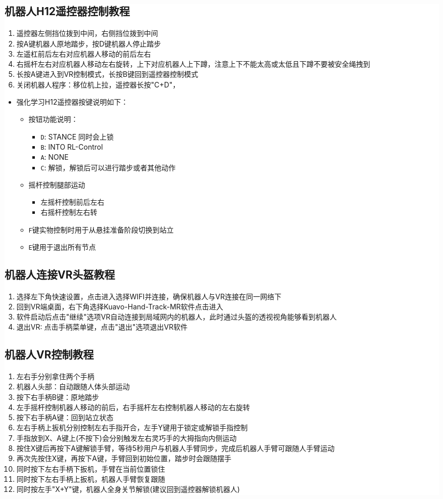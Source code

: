 ## 机器人H12遥控器控制教程
<iframe 
    src="//player.bilibili.com/player.html?isOutside=true&aid=113700602120602&bvid=BV1sECgYXEit&cid=27486323970&p=1"
    width="640" height="320"
    scrolling="no" border="0" frameborder="no" framespacing="0" allowfullscreen="true">
</iframe>

1. 遥控器左侧挡位拨到中间，右侧挡位拨到中间
2. 按A键机器人原地踏步，按D键机器人停止踏步
3. 左遥杠前后左右对应机器人移动的前后左右
4. 右摇杆左右对应机器人移动左右旋转，上下对应机器人上下蹲，注意上下不能太高或太低且下蹲不要被安全绳拽到
5. 长按A键进入到VR控制模式，长按B键回到遥控器控制模式
6. 关闭机器人程序：移位机上拉，遥控器长按"C+D"，

 - 强化学习H12遥控器按键说明如下：
    - 按钮功能说明：
        - `D`: STANCE 同时会上锁
        - `B`: INTO RL-Control
        - `A`: NONE
        - `C`: 解锁，解锁后可以进行踏步或者其他动作

    - 摇杆控制腿部运动
        - 左摇杆控制前后左右
        - 右摇杆控制左右转
    - `F`键实物控制时用于从悬挂准备阶段切换到站立
    - `E`键用于退出所有节点


## 机器人连接VR头盔教程
<iframe 
    src="//player.bilibili.com/player.html?isOutside=true&aid=113700618897166&bvid=BV1x7CgYWESu&cid=27486260602&p=1"
    width="640" height="320"
    scrolling="no" border="0" frameborder="no" framespacing="0" allowfullscreen="true">
</iframe>

1. 选择左下角快速设置，点击进入选择WIFI并连接，确保机器人与VR连接在同一网络下
2. 回到VR端桌面，右下角选择Kuavo-Hand-Track-MR软件点击进入
3. 软件启动后点击"继续"选项VR自动连接到局域网内的机器人，此时通过头盔的透视视角能够看到机器人
4. 退出VR: 点击手柄菜单键，点击"退出"选项退出VR软件


## 机器人VR控制教程
<iframe 
    src="//player.bilibili.com/player.html?isOutside=true&aid=113700618898298&bvid=BV1x7CgYWE8i&cid=27486388333&p=1"
    width="640" height="320"
    scrolling="no" border="0" frameborder="no" framespacing="0" allowfullscreen="true">
</iframe>

1. 左右手分别拿住两个手柄
2. 机器人头部：自动跟随人体头部运动
3. 按下右手柄B键：原地踏步
4. 左手摇杆控制机器人移动的前后，右手摇杆左右控制机器人移动的左右旋转
5. 按下右手柄A键：回到站立状态
6. 左右手柄上扳机分别控制左右手指开合，左手Y键用于锁定或解锁手指控制
7. 手指放到X、A键上(不按下)会分别触发左右灵巧手的大拇指向内侧运动
8. 按住X键后再按下A键解锁手臂，等待5秒用户与机器人手臂同步，完成后机器人手臂可跟随人手臂运动
9. 再次先按住X键，再按下A键，手臂回到初始位置，踏步时会跟随摆手
10. 同时按下左右手柄下扳机，手臂在当前位置锁住
11. 同时按下左右手柄上扳机，机器人手臂恢复跟随
12. 同时按左手"X+Y"键，机器人全身关节解锁(建议回到遥控器解锁机器人)

